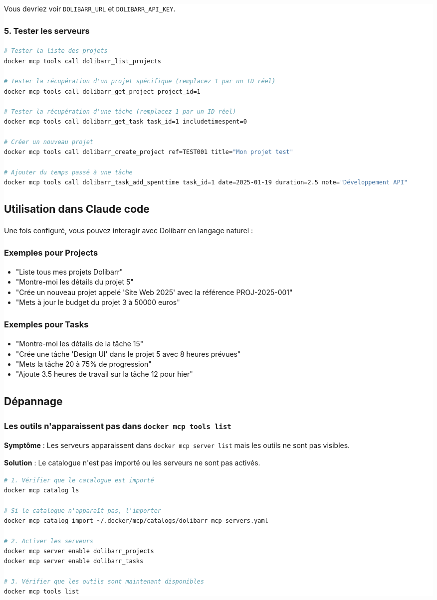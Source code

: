 Vous devriez voir `DOLIBARR_URL` et `DOLIBARR_API_KEY`.

### 5. Tester les serveurs

```bash
# Tester la liste des projets
docker mcp tools call dolibarr_list_projects

# Tester la récupération d'un projet spécifique (remplacez 1 par un ID réel)
docker mcp tools call dolibarr_get_project project_id=1

# Tester la récupération d'une tâche (remplacez 1 par un ID réel)
docker mcp tools call dolibarr_get_task task_id=1 includetimespent=0

# Créer un nouveau projet
docker mcp tools call dolibarr_create_project ref=TEST001 title="Mon projet test"

# Ajouter du temps passé à une tâche
docker mcp tools call dolibarr_task_add_spenttime task_id=1 date=2025-01-19 duration=2.5 note="Développement API"
```

## Utilisation dans Claude code

Une fois configuré, vous pouvez interagir avec Dolibarr en langage naturel :

### Exemples pour Projects

- "Liste tous mes projets Dolibarr"
- "Montre-moi les détails du projet 5"
- "Crée un nouveau projet appelé 'Site Web 2025' avec la référence PROJ-2025-001"
- "Mets à jour le budget du projet 3 à 50000 euros"

### Exemples pour Tasks

- "Montre-moi les détails de la tâche 15"
- "Crée une tâche 'Design UI' dans le projet 5 avec 8 heures prévues"
- "Mets la tâche 20 à 75% de progression"
- "Ajoute 3.5 heures de travail sur la tâche 12 pour hier"

## Dépannage

### Les outils n'apparaissent pas dans `docker mcp tools list`

**Symptôme** : Les serveurs apparaissent dans `docker mcp server list` mais les outils ne sont pas visibles.

**Solution** : Le catalogue n'est pas importé ou les serveurs ne sont pas activés.

```bash
# 1. Vérifier que le catalogue est importé
docker mcp catalog ls

# Si le catalogue n'apparaît pas, l'importer
docker mcp catalog import ~/.docker/mcp/catalogs/dolibarr-mcp-servers.yaml

# 2. Activer les serveurs
docker mcp server enable dolibarr_projects
docker mcp server enable dolibarr_tasks

# 3. Vérifier que les outils sont maintenant disponibles
docker mcp tools list
```
